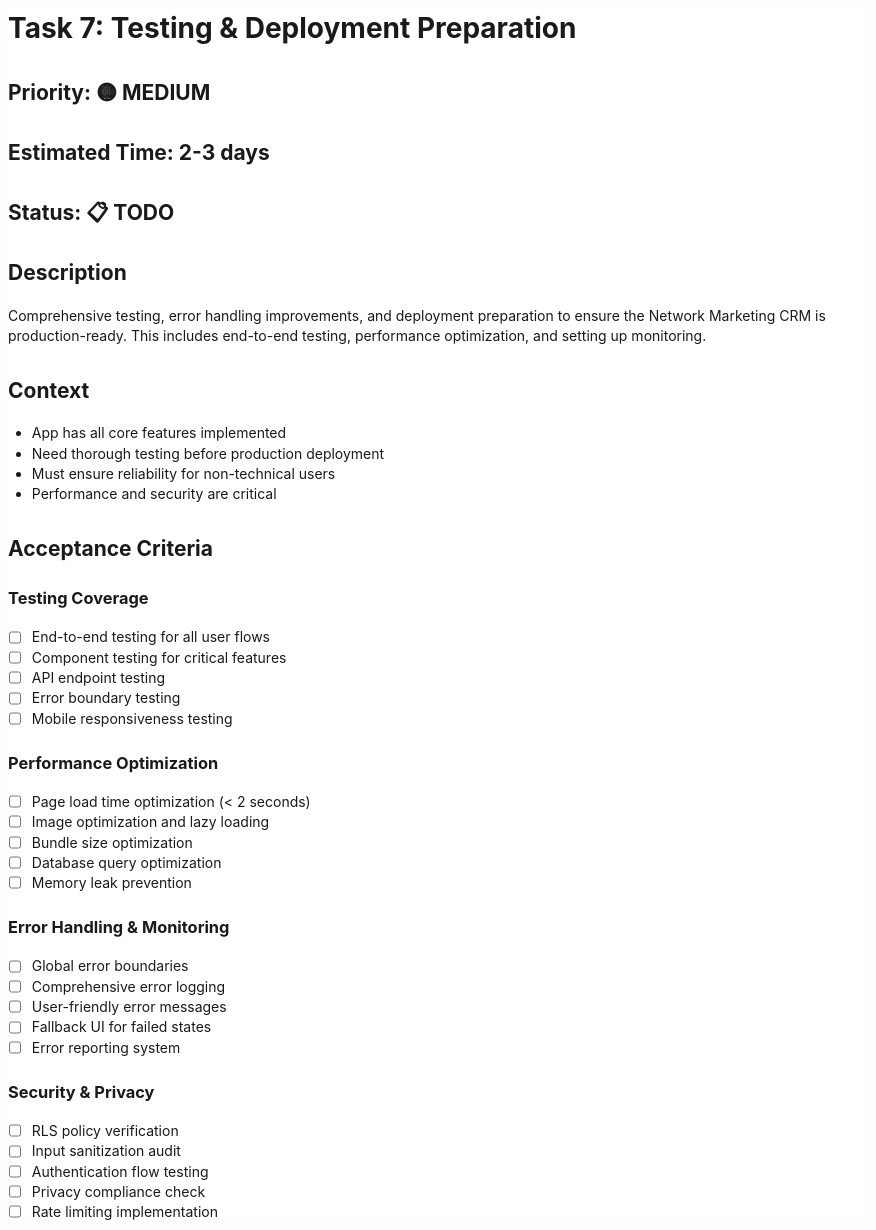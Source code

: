 # Task 7: Testing & Deployment Preparation

## Priority: 🟡 MEDIUM
## Estimated Time: 2-3 days
## Status: 📋 TODO

## Description
Comprehensive testing, error handling improvements, and deployment preparation to ensure the Network Marketing CRM is production-ready. This includes end-to-end testing, performance optimization, and setting up monitoring.

## Context
- App has all core features implemented
- Need thorough testing before production deployment
- Must ensure reliability for non-technical users
- Performance and security are critical

## Acceptance Criteria

### Testing Coverage
- [ ] End-to-end testing for all user flows
- [ ] Component testing for critical features
- [ ] API endpoint testing
- [ ] Error boundary testing
- [ ] Mobile responsiveness testing

### Performance Optimization
- [ ] Page load time optimization (< 2 seconds)
- [ ] Image optimization and lazy loading
- [ ] Bundle size optimization
- [ ] Database query optimization
- [ ] Memory leak prevention

### Error Handling & Monitoring
- [ ] Global error boundaries
- [ ] Comprehensive error logging
- [ ] User-friendly error messages
- [ ] Fallback UI for failed states
- [ ] Error reporting system

### Security & Privacy
- [ ] RLS policy verification
- [ ] Input sanitization audit
- [ ] Authentication flow testing
- [ ] Privacy compliance check
- [ ] Rate limiting implementation
